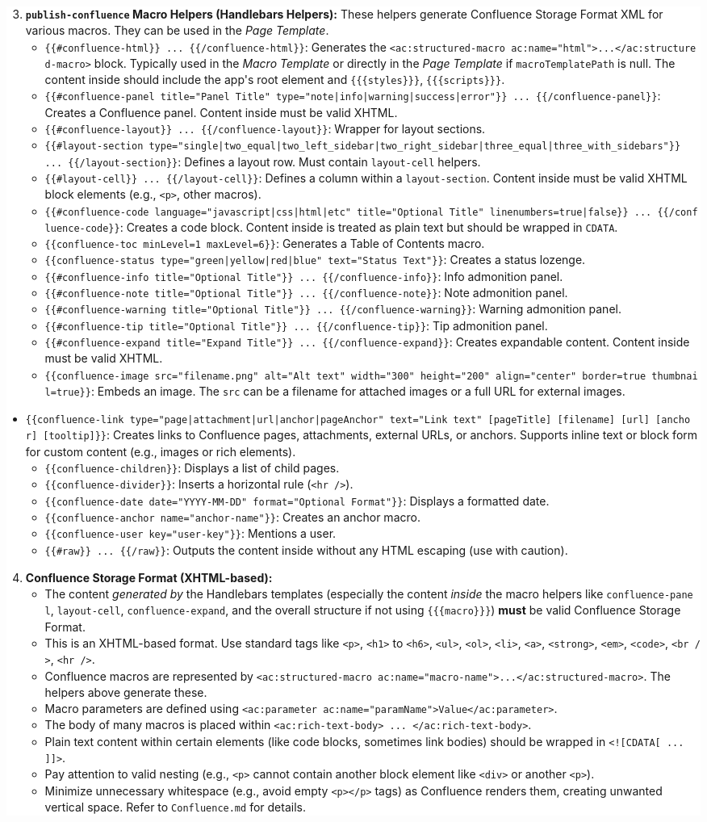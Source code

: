 3.  **`publish-confluence` Macro Helpers (Handlebars Helpers):** These helpers generate Confluence Storage Format XML for various macros. They can be used in the *Page Template*.
    *   `{{#confluence-html}} ... {{/confluence-html}}`: Generates the `<ac:structured-macro ac:name="html">...</ac:structured-macro>` block. Typically used in the *Macro Template* or directly in the *Page Template* if `macroTemplatePath` is null. The content inside should include the app's root element and `{{{styles}}}`, `{{{scripts}}}`.
    *   `{{#confluence-panel title="Panel Title" type="note|info|warning|success|error"}} ... {{/confluence-panel}}`: Creates a Confluence panel. Content inside must be valid XHTML.
    *   `{{#confluence-layout}} ... {{/confluence-layout}}`: Wrapper for layout sections.
    *   `{{#layout-section type="single|two_equal|two_left_sidebar|two_right_sidebar|three_equal|three_with_sidebars"}} ... {{/layout-section}}`: Defines a layout row. Must contain `layout-cell` helpers.
    *   `{{#layout-cell}} ... {{/layout-cell}}`: Defines a column within a `layout-section`. Content inside must be valid XHTML block elements (e.g., `<p>`, other macros).
    *   `{{#confluence-code language="javascript|css|html|etc" title="Optional Title" linenumbers=true|false}} ... {{/confluence-code}}`: Creates a code block. Content inside is treated as plain text but should be wrapped in `CDATA`.
    *   `{{confluence-toc minLevel=1 maxLevel=6}}`: Generates a Table of Contents macro.
    *   `{{confluence-status type="green|yellow|red|blue" text="Status Text"}}`: Creates a status lozenge.
    *   `{{#confluence-info title="Optional Title"}} ... {{/confluence-info}}`: Info admonition panel.
    *   `{{#confluence-note title="Optional Title"}} ... {{/confluence-note}}`: Note admonition panel.
    *   `{{#confluence-warning title="Optional Title"}} ... {{/confluence-warning}}`: Warning admonition panel.
    *   `{{#confluence-tip title="Optional Title"}} ... {{/confluence-tip}}`: Tip admonition panel.
    *   `{{#confluence-expand title="Expand Title"}} ... {{/confluence-expand}}`: Creates expandable content. Content inside must be valid XHTML.
    *   `{{confluence-image src="filename.png" alt="Alt text" width="300" height="200" align="center" border=true thumbnail=true}}`: Embeds an image. The `src` can be a filename for attached images or a full URL for external images.
*   `{{confluence-link type="page|attachment|url|anchor|pageAnchor" text="Link text" [pageTitle] [filename] [url] [anchor] [tooltip]}}`: Creates links to Confluence pages, attachments, external URLs, or anchors. Supports inline text or block form for custom content (e.g., images or rich elements).
    *   `{{confluence-children}}`: Displays a list of child pages.
    *   `{{confluence-divider}}`: Inserts a horizontal rule (`<hr />`).
    *   `{{confluence-date date="YYYY-MM-DD" format="Optional Format"}}`: Displays a formatted date.
    *   `{{confluence-anchor name="anchor-name"}}`: Creates an anchor macro.
    *   `{{confluence-user key="user-key"}}`: Mentions a user.
    *   `{{#raw}} ... {{/raw}}`: Outputs the content inside without any HTML escaping (use with caution).

4.  **Confluence Storage Format (XHTML-based):**
    *   The content *generated by* the Handlebars templates (especially the content *inside* the macro helpers like `confluence-panel`, `layout-cell`, `confluence-expand`, and the overall structure if not using `{{{macro}}}`) **must** be valid Confluence Storage Format.
    *   This is an XHTML-based format. Use standard tags like `<p>`, `<h1>` to `<h6>`, `<ul>`, `<ol>`, `<li>`, `<a>`, `<strong>`, `<em>`, `<code>`, `<br />`, `<hr />`.
    *   Confluence macros are represented by `<ac:structured-macro ac:name="macro-name">...</ac:structured-macro>`. The helpers above generate these.
    *   Macro parameters are defined using `<ac:parameter ac:name="paramName">Value</ac:parameter>`.
    *   The body of many macros is placed within `<ac:rich-text-body> ... </ac:rich-text-body>`.
    *   Plain text content within certain elements (like code blocks, sometimes link bodies) should be wrapped in `<![CDATA[ ... ]]>`.
    *   Pay attention to valid nesting (e.g., `<p>` cannot contain another block element like `<div>` or another `<p>`).
    *   Minimize unnecessary whitespace (e.g., avoid empty `<p></p>` tags) as Confluence renders them, creating unwanted vertical space. Refer to `Confluence.md` for details.
